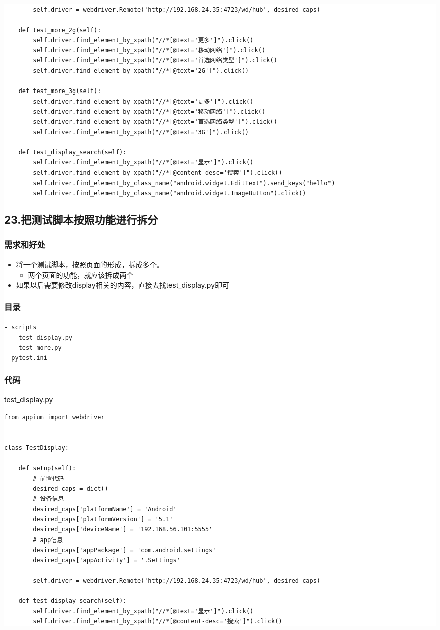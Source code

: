 ```
        self.driver = webdriver.Remote('http://192.168.24.35:4723/wd/hub', desired_caps)

    def test_more_2g(self):
        self.driver.find_element_by_xpath("//*[@text='更多']").click()
        self.driver.find_element_by_xpath("//*[@text='移动网络']").click()
        self.driver.find_element_by_xpath("//*[@text='首选网络类型']").click()
        self.driver.find_element_by_xpath("//*[@text='2G']").click()

    def test_more_3g(self):
        self.driver.find_element_by_xpath("//*[@text='更多']").click()
        self.driver.find_element_by_xpath("//*[@text='移动网络']").click()
        self.driver.find_element_by_xpath("//*[@text='首选网络类型']").click()
        self.driver.find_element_by_xpath("//*[@text='3G']").click()

    def test_display_search(self):
        self.driver.find_element_by_xpath("//*[@text='显示']").click()
        self.driver.find_element_by_xpath("//*[@content-desc='搜索']").click()
        self.driver.find_element_by_class_name("android.widget.EditText").send_keys("hello")
        self.driver.find_element_by_class_name("android.widget.ImageButton").click()
```

## 23.把测试脚本按照功能进行拆分

### 需求和好处

- 将一个测试脚本，按照页面的形成，拆成多个。
  - 两个页面的功能，就应该拆成两个
- 如果以后需要修改display相关的内容，直接去找test_display.py即可

### 目录

```
- scripts
- - test_display.py
- - test_more.py
- pytest.ini
```

### 代码

test_display.py

```
from appium import webdriver


class TestDisplay:

    def setup(self):
        # 前置代码
        desired_caps = dict()
        # 设备信息
        desired_caps['platformName'] = 'Android'
        desired_caps['platformVersion'] = '5.1'
        desired_caps['deviceName'] = '192.168.56.101:5555'
        # app信息
        desired_caps['appPackage'] = 'com.android.settings'
        desired_caps['appActivity'] = '.Settings'

        self.driver = webdriver.Remote('http://192.168.24.35:4723/wd/hub', desired_caps)

    def test_display_search(self):
        self.driver.find_element_by_xpath("//*[@text='显示']").click()
        self.driver.find_element_by_xpath("//*[@content-desc='搜索']").click()
```